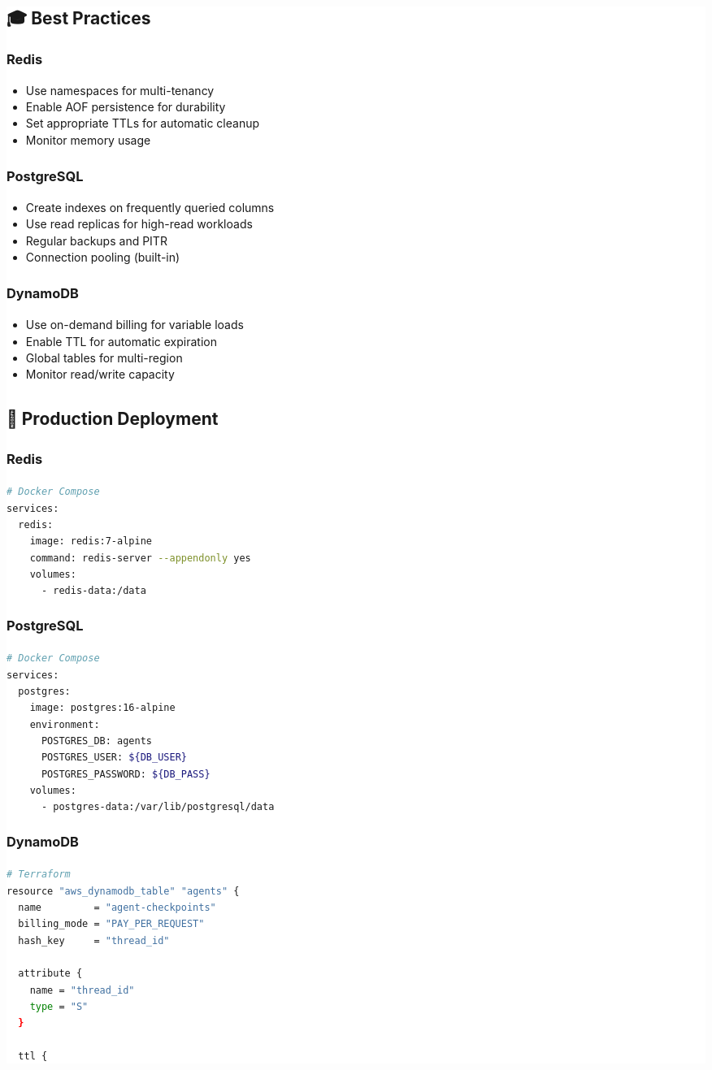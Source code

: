 ## 🎓 Best Practices

### Redis
- Use namespaces for multi-tenancy
- Enable AOF persistence for durability
- Set appropriate TTLs for automatic cleanup
- Monitor memory usage

### PostgreSQL
- Create indexes on frequently queried columns
- Use read replicas for high-read workloads
- Regular backups and PITR
- Connection pooling (built-in)

### DynamoDB
- Use on-demand billing for variable loads
- Enable TTL for automatic expiration
- Global tables for multi-region
- Monitor read/write capacity

## 🚀 Production Deployment

### Redis
```bash
# Docker Compose
services:
  redis:
    image: redis:7-alpine
    command: redis-server --appendonly yes
    volumes:
      - redis-data:/data
```

### PostgreSQL
```bash
# Docker Compose
services:
  postgres:
    image: postgres:16-alpine
    environment:
      POSTGRES_DB: agents
      POSTGRES_USER: ${DB_USER}
      POSTGRES_PASSWORD: ${DB_PASS}
    volumes:
      - postgres-data:/var/lib/postgresql/data
```

### DynamoDB
```bash
# Terraform
resource "aws_dynamodb_table" "agents" {
  name         = "agent-checkpoints"
  billing_mode = "PAY_PER_REQUEST"
  hash_key     = "thread_id"
  
  attribute {
    name = "thread_id"
    type = "S"
  }
  
  ttl {
```